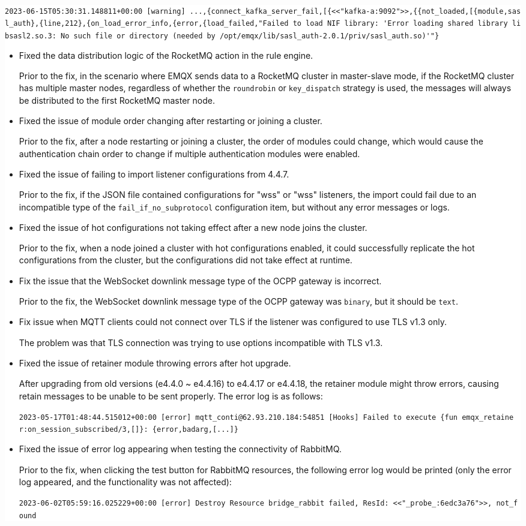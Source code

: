   ```
  2023-06-15T05:30:31.148811+00:00 [warning] ...,{connect_kafka_server_fail,[{<<"kafka-a:9092">>,{{not_loaded,[{module,sasl_auth},{line,212},{on_load_error_info,{error,{load_failed,"Failed to load NIF library: 'Error loading shared library libsasl2.so.3: No such file or directory (needed by /opt/emqx/lib/sasl_auth-2.0.1/priv/sasl_auth.so)'"}
  ```

- Fixed the data distribution logic of the RocketMQ action in the rule engine.

  Prior to the fix, in the scenario where EMQX sends data to a RocketMQ cluster in master-slave mode, if the RocketMQ cluster has multiple master nodes, regardless of whether the `roundrobin` or `key_dispatch` strategy is used, the messages will always be distributed to the first RocketMQ master node.

- Fixed the issue of module order changing after restarting or joining a cluster.

  Prior to the fix, after a node restarting or joining a cluster, the order of modules could change, which would cause the authentication chain order to change if multiple authentication modules were enabled.

- Fixed the issue of failing to import listener configurations from 4.4.7.

  Prior to the fix, if the JSON file contained configurations for "wss" or "wss" listeners, the import could fail due to an incompatible type of the `fail_if_no_subprotocol` configuration item, but without any error messages or logs.

- Fixed the issue of hot configurations not taking effect after a new node joins the cluster.

  Prior to the fix, when a node joined a cluster with hot configurations enabled, it could successfully replicate the hot configurations from the cluster, but the configurations did not take effect at runtime.

- Fix the issue that the WebSocket downlink message type of the OCPP gateway is incorrect.

  Prior to the fix, the WebSocket downlink message type of the OCPP gateway was `binary`, but it should be `text`.

- Fix issue when MQTT clients could not connect over TLS if the listener was configured to use TLS v1.3 only.

  The problem was that TLS connection was trying to use options incompatible with TLS v1.3.

- Fixed the issue of retainer module throwing errors after hot upgrade.

  After upgrading from old versions (e4.4.0 ~ e4.4.16) to e4.4.17 or e4.4.18, the retainer module might throw errors, causing retain messages to be unable to be sent properly. The error log is as follows:

  ```
  2023-05-17T01:48:44.515012+00:00 [error] mqtt_conti@62.93.210.184:54851 [Hooks] Failed to execute {fun emqx_retainer:on_session_subscribed/3,[]}: {error,badarg,[...]}
  ```

- Fixed the issue of error log appearing when testing the connectivity of RabbitMQ.

  Prior to the fix, when clicking the test button for RabbitMQ resources, the following error log would be printed (only the error log appeared, and the functionality was not affected):

  ```
  2023-06-02T05:59:16.025229+00:00 [error] Destroy Resource bridge_rabbit failed, ResId: <<"_probe_:6edc3a76">>, not_found
  ```
